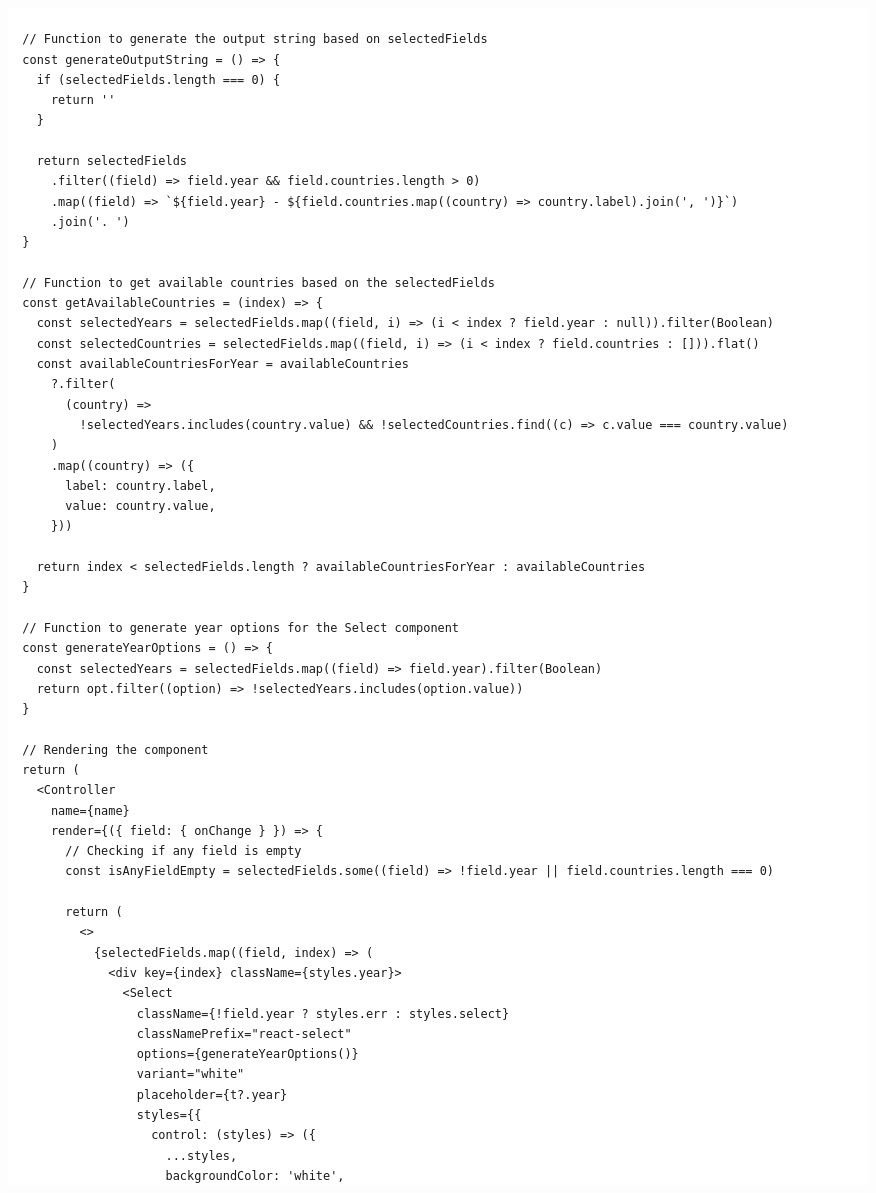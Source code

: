 ```

  // Function to generate the output string based on selectedFields
  const generateOutputString = () => {
    if (selectedFields.length === 0) {
      return ''
    }

    return selectedFields
      .filter((field) => field.year && field.countries.length > 0)
      .map((field) => `${field.year} - ${field.countries.map((country) => country.label).join(', ')}`)
      .join('. ')
  }

  // Function to get available countries based on the selectedFields
  const getAvailableCountries = (index) => {
    const selectedYears = selectedFields.map((field, i) => (i < index ? field.year : null)).filter(Boolean)
    const selectedCountries = selectedFields.map((field, i) => (i < index ? field.countries : [])).flat()
    const availableCountriesForYear = availableCountries
      ?.filter(
        (country) =>
          !selectedYears.includes(country.value) && !selectedCountries.find((c) => c.value === country.value)
      )
      .map((country) => ({
        label: country.label,
        value: country.value,
      }))

    return index < selectedFields.length ? availableCountriesForYear : availableCountries
  }

  // Function to generate year options for the Select component
  const generateYearOptions = () => {
    const selectedYears = selectedFields.map((field) => field.year).filter(Boolean)
    return opt.filter((option) => !selectedYears.includes(option.value))
  }

  // Rendering the component
  return (
    <Controller
      name={name}
      render={({ field: { onChange } }) => {
        // Checking if any field is empty
        const isAnyFieldEmpty = selectedFields.some((field) => !field.year || field.countries.length === 0)

        return (
          <>
            {selectedFields.map((field, index) => (
              <div key={index} className={styles.year}>
                <Select
                  className={!field.year ? styles.err : styles.select}
                  classNamePrefix="react-select"
                  options={generateYearOptions()}
                  variant="white"
                  placeholder={t?.year}
                  styles={{
                    control: (styles) => ({
                      ...styles,
                      backgroundColor: 'white',
```